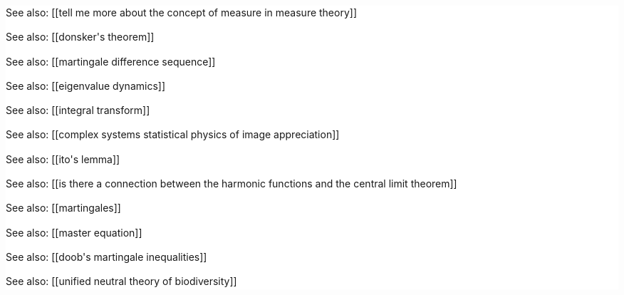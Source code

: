 
See also: [[tell me more about the concept of measure in measure theory]]


See also: [[donsker's theorem]]


See also: [[martingale difference sequence]]


See also: [[eigenvalue dynamics]]


See also: [[integral transform]]


See also: [[complex systems statistical physics of image appreciation]]


See also: [[ito's lemma]]


See also: [[is there a connection between the harmonic functions and the central limit theorem]]


See also: [[martingales]]


See also: [[master equation]]


See also: [[doob's martingale inequalities]]


See also: [[unified neutral theory of biodiversity]]